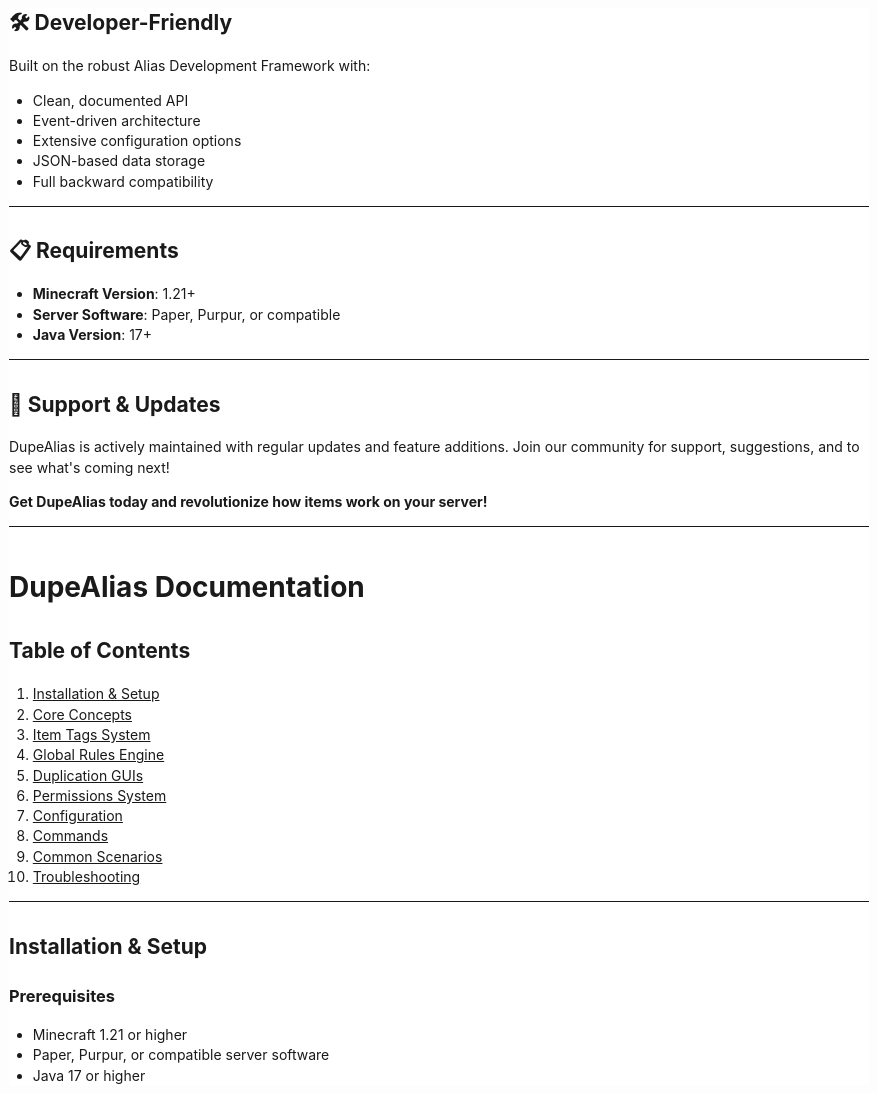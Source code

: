
## 🛠️ Developer-Friendly

Built on the robust Alias Development Framework with:
- Clean, documented API
- Event-driven architecture
- Extensive configuration options
- JSON-based data storage
- Full backward compatibility

---  

## 📋 Requirements

- **Minecraft Version**: 1.21+
- **Server Software**: Paper, Purpur, or compatible
- **Java Version**: 17+

---  

## 🤝 Support & Updates

DupeAlias is actively maintained with regular updates and feature additions. Join our community for support, suggestions, and to see what's coming next!

**Get DupeAlias today and revolutionize how items work on your server!**
  
---  

# DupeAlias Documentation

## Table of Contents

1. [Installation & Setup](#installation--setup)
2. [Core Concepts](#core-concepts)
3. [Item Tags System](#item-tags-system)
4. [Global Rules Engine](#global-rules-engine)
5. [Duplication GUIs](#duplication-guis)
6. [Permissions System](#permissions-system)
7. [Configuration](#configuration)
8. [Commands](#commands)
9. [Common Scenarios](#common-scenarios)
10. [Troubleshooting](#troubleshooting)

---  

## Installation & Setup

### Prerequisites
- Minecraft 1.21 or higher
- Paper, Purpur, or compatible server software
- Java 17 or higher
